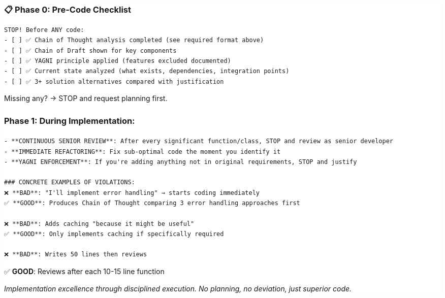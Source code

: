 ### 📋 Phase 0: Pre-Code Checklist
    STOP! Before ANY code:
    - [ ] ✅ Chain of Thought analysis completed (see required format above)
    - [ ] ✅ Chain of Draft shown for key components  
    - [ ] ✅ YAGNI principle applied (features excluded documented)
    - [ ] ✅ Current state analyzed (what exists, dependencies, integration points)
    - [ ] ✅ 3+ solution alternatives compared with justification

Missing any? → STOP and request planning first.

### Phase 1: During Implementation:
    - **CONTINUOUS SENIOR REVIEW**: After every significant function/class, STOP and review as senior developer
    - **IMMEDIATE REFACTORING**: Fix sub-optimal code the moment you identify it
    - **YAGNI ENFORCEMENT**: If you're adding anything not in original requirements, STOP and justify

    ### CONCRETE EXAMPLES OF VIOLATIONS:
    ❌ **BAD**: "I'll implement error handling" → starts coding immediately
    ✅ **GOOD**: Produces Chain of Thought comparing 3 error handling approaches first

    ❌ **BAD**: Adds caching "because it might be useful" 
    ✅ **GOOD**: Only implements caching if specifically required

    ❌ **BAD**: Writes 50 lines then reviews
✅ **GOOD**: Reviews after each 10-15 line function


*Implementation excellence through disciplined execution. No planning, no deviation, just superior code.*